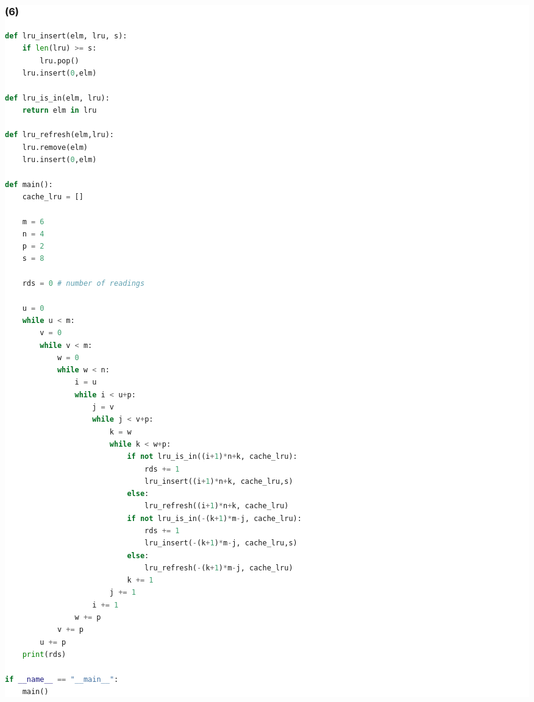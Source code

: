 ### (6)

```python
def lru_insert(elm, lru, s):
    if len(lru) >= s:
        lru.pop()
    lru.insert(0,elm)

def lru_is_in(elm, lru):
    return elm in lru

def lru_refresh(elm,lru):
    lru.remove(elm)
    lru.insert(0,elm)

def main():
    cache_lru = []

    m = 6
    n = 4
    p = 2
    s = 8

    rds = 0 # number of readings

    u = 0
    while u < m:
        v = 0
        while v < m:
            w = 0
            while w < n:
                i = u
                while i < u+p:
                    j = v
                    while j < v+p:
                        k = w
                        while k < w+p:
                            if not lru_is_in((i+1)*n+k, cache_lru):
                                rds += 1
                                lru_insert((i+1)*n+k, cache_lru,s)
                            else:
                                lru_refresh((i+1)*n+k, cache_lru)
                            if not lru_is_in(-(k+1)*m-j, cache_lru):
                                rds += 1
                                lru_insert(-(k+1)*m-j, cache_lru,s)
                            else:
                                lru_refresh(-(k+1)*m-j, cache_lru)
                            k += 1
                        j += 1
                    i += 1
                w += p
            v += p
        u += p
    print(rds)

if __name__ == "__main__":
    main()
```
